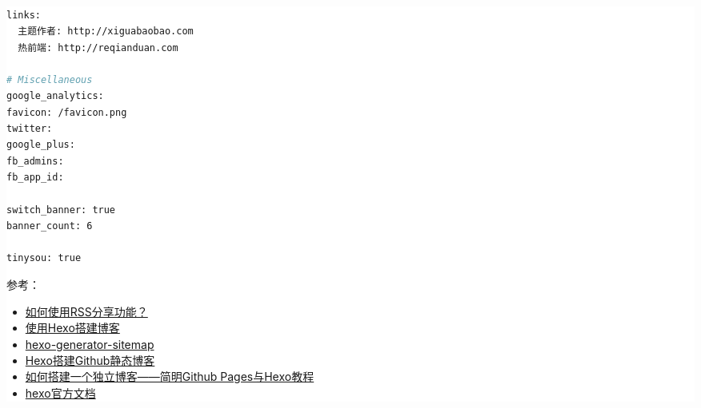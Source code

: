 ``` bash
links:
  主题作者: http://xiguabaobao.com
  热前端: http://reqianduan.com

# Miscellaneous
google_analytics:
favicon: /favicon.png
twitter:
google_plus:
fb_admins: 
fb_app_id:

switch_banner: true
banner_count: 6

tinysou: true
```

参考：

 - [如何使用RSS分享功能？][3]
 - [使用Hexo搭建博客][4]
 - [hexo-generator-sitemap][5]
 - [Hexo搭建Github静态博客][6]
 - [如何搭建一个独立博客——简明Github Pages与Hexo教程][7]
 - [hexo官方文档][8]


  [1]: http://jasonxiang.com/landscape-plus/
  [2]: https://github.com/xiangming/landscape-plus
  [3]: https://github.com/xiangming/landscape-plus
  [4]: http://blog.lmintlcx.com/post/blog-with-hexo.html
  [5]: https://github.com/hexojs/hexo-generator-sitemap
  [6]: http://www.cnblogs.com/zhcncn/p/4097881.html
  [7]: http://www.jianshu.com/p/05289a4bc8b2
  [8]: http://hexo.io/zh-cn/docs/setup.html